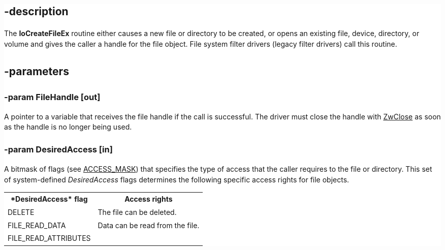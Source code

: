 
## -description


The **IoCreateFileEx** routine either causes a new file or directory to be created, or opens an existing file, device, directory, or volume and gives the caller a handle for the file object.  File system filter drivers (legacy filter drivers) call this routine.


## -parameters




### -param FileHandle [out]

A pointer to a variable that receives the file handle if the call is successful. The driver must close the handle with <a href="https://docs.microsoft.com/windows-hardware/drivers/ddi/ntifs/nf-ntifs-ntclose">ZwClose</a> as soon as the handle is no longer being used.


### -param DesiredAccess [in]

A bitmask of flags (see <a href="https://docs.microsoft.com/windows-hardware/drivers/kernel/access-mask">ACCESS_MASK</a>) that specifies the type of access that the caller requires to the file or directory. This set of system-defined *DesiredAccess* flags determines the following specific access rights for file objects.

<table>
<tr>
<th>*DesiredAccess* flag</th>
<th>Access rights</th>
</tr>
<tr>
<td>
DELETE

</td>
<td>
The file can be deleted.

</td>
</tr>
<tr>
<td>
FILE_READ_DATA

</td>
<td>
Data can be read from the file.

</td>
</tr>
<tr>
<td>
FILE_READ_ATTRIBUTES
